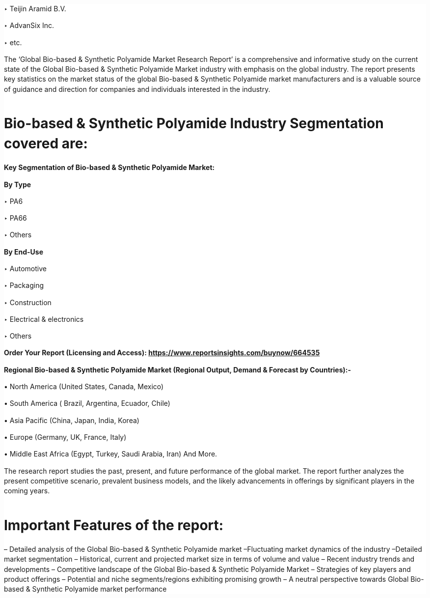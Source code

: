 ‣ Teijin Aramid B.V.

‣ AdvanSix Inc.

‣ etc.

The ‘Global Bio-based & Synthetic Polyamide Market Research Report’ is a comprehensive and informative study on the current state of the Global Bio-based & Synthetic Polyamide Market industry with emphasis on the global industry. The report presents key statistics on the market status of the global Bio-based & Synthetic Polyamide market manufacturers and is a valuable source of guidance and direction for companies and individuals interested in the industry.

# <strong>Bio-based & Synthetic Polyamide Industry Segmentation covered are:</strong>

<strong>Key Segmentation of Bio-based & Synthetic Polyamide Market:</strong> 

<Strong>By Type</Strong>

‣ PA6

‣ PA66

‣ Others

<Strong>By End-Use</Strong>

‣ Automotive

‣ Packaging

‣ Construction

‣ Electrical & electronics

‣ Others

<strong>Order Your Report (Licensing and Access): <a href=https://www.reportsinsights.com/buynow/664535 style=color:#0000ff;>https://www.reportsinsights.com/buynow/664535</a></strong>

<strong>Regional Bio-based & Synthetic Polyamide Market (Regional Output, Demand &amp; Forecast by Countries):-</strong>

• North America (United States, Canada, Mexico)

• South America ( Brazil, Argentina, Ecuador, Chile)

• Asia Pacific (China, Japan, India, Korea)

• Europe (Germany, UK, France, Italy)

• Middle East Africa (Egypt, Turkey, Saudi Arabia, Iran) And More.

The research report studies the past, present, and future performance of the global market. The report further analyzes the present competitive scenario, prevalent business models, and the likely advancements in offerings by significant players in the coming years.

# <strong>Important Features of the report:</strong>
– Detailed analysis of the Global Bio-based & Synthetic Polyamide market
–Fluctuating market dynamics of the industry
–Detailed market segmentation
– Historical, current and projected market size in terms of volume and value
– Recent industry trends and developments
– Competitive landscape of the Global Bio-based & Synthetic Polyamide Market
– Strategies of key players and product offerings
– Potential and niche segments/regions exhibiting promising growth
– A neutral perspective towards Global Bio-based & Synthetic Polyamide market performance
